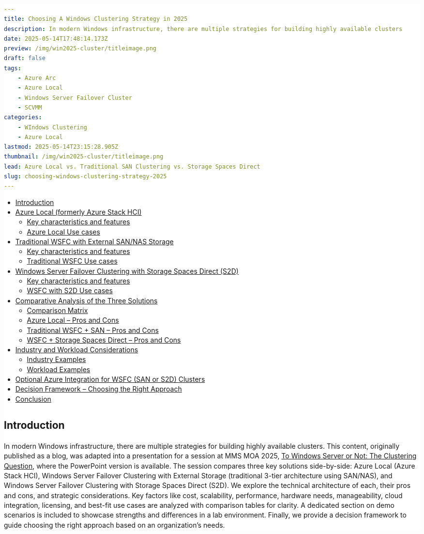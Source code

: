 ```yaml
---
title: Choosing A Windows Clustering Strategy in 2025
description: In modern Windows infrastructure, there are multiple strategies for building highly available clusters
date: 2025-05-14T17:48:14.173Z
preview: /img/win2025-cluster/titleimage.png
draft: false
tags:
    - Azure Arc
    - Azure Local
    - Windows Server Failover Cluster
    - SCVMM
categories:
    - WIndows Clustering
    - Azure Local
lastmod: 2025-05-14T23:15:28.905Z
thumbnail: /img/win2025-cluster/titleimage.png
lead: Azure Local vs. Traditional SAN Clustering vs. Storage Spaces Direct
slug: choosing-windows-clustering-strategy-2025
---
```


- [Introduction](#introduction)
- [Azure Local (formerly Azure Stack HCI)](#azure-local-formerly-azure-stack-hci)
  - [Key characteristics and features](#key-characteristics-and-features)
  - [Azure Local Use cases](#azure-local-use-cases)
- [Traditional WSFC with External SAN/NAS Storage](#traditional-wsfc-with-external-sannas-storage)
  - [Key characteristics and features](#key-characteristics-and-features-1)
  - [Traditional WSFC Use cases](#traditional-wsfc-use-cases)
- [Windows Server Failover Clustering with Storage Spaces Direct (S2D)](#windows-server-failover-clustering-with-storage-spaces-direct-s2d)
  - [Key characteristics and features](#key-characteristics-and-features-2)
  - [WSFC with S2D Use cases](#wsfc-with-s2d-use-cases)
- [Comparative Analysis of the Three Solutions](#comparative-analysis-of-the-three-solutions)
  - [Comparison Matrix](#comparison-matrix)
  - [Azure Local – Pros and Cons](#azure-local--pros-and-cons)
  - [Traditional WSFC + SAN – Pros and Cons](#traditional-wsfc--san--pros-and-cons)
  - [WSFC + Storage Spaces Direct – Pros and Cons](#wsfc--storage-spaces-direct--pros-and-cons)
- [Industry and Workload Considerations](#industry-and-workload-considerations)
  - [Industry Examples](#industry-examples)
  - [Workload Examples](#workload-examples)
- [Optional Azure Integration for WSFC (SAN or S2D) Clusters](#optional-azure-integration-for-wsfc-san-or-s2d-clusters)
- [Decision Framework – Choosing the Right Approach](#decision-framework--choosing-the-right-approach)
- [Conclusion](#conclusion)

## Introduction

In modern Windows infrastructure, there are multiple strategies for building highly available clusters. This content, originally published as a blog, was adapted into a presentation for a session at MMS MOA 2025, [To Windows Server or Not: The Clustering Question](https://sched.co/1uF8b), where the PowerPoint version is available. The session compares three key solutions side-by-side: Azure Local (Azure Stack HCI), Windows Server Failover Clustering with External Storage (traditional 3-tier architecture using SAN/NAS), and Windows Server Failover Clustering with Storage Spaces Direct (S2D). We explore the technical architecture of each, their pros and cons, and strategic considerations. Key factors like cost, scalability, performance, hardware needs, manageability, cloud integration, licensing, and best-fit use cases are analyzed with comparison tables for clarity. A dedicated section on demo scenarios is included to showcase strengths and differences in a lab environment. Finally, we provide a decision framework to guide choosing the right approach based on an organization’s needs.
